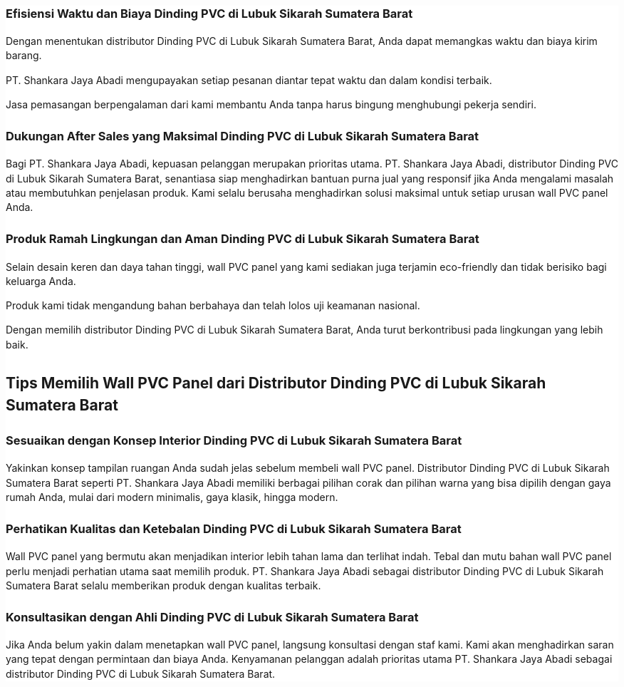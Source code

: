 ### Efisiensi Waktu dan Biaya Dinding PVC di Lubuk Sikarah Sumatera Barat

Dengan menentukan distributor Dinding PVC di Lubuk Sikarah Sumatera Barat, Anda dapat memangkas waktu dan biaya kirim barang.

PT. Shankara Jaya Abadi mengupayakan setiap pesanan diantar tepat waktu dan dalam kondisi terbaik.

Jasa pemasangan berpengalaman dari kami membantu Anda tanpa harus bingung menghubungi pekerja sendiri.

### Dukungan After Sales yang Maksimal Dinding PVC di Lubuk Sikarah Sumatera Barat

Bagi PT. Shankara Jaya Abadi, kepuasan pelanggan merupakan prioritas utama. PT. Shankara Jaya Abadi, distributor Dinding PVC di Lubuk Sikarah Sumatera Barat, senantiasa siap menghadirkan bantuan purna jual yang responsif jika Anda mengalami masalah atau membutuhkan penjelasan produk. Kami selalu berusaha menghadirkan solusi maksimal untuk setiap urusan wall PVC panel Anda.

### Produk Ramah Lingkungan dan Aman Dinding PVC di Lubuk Sikarah Sumatera Barat

Selain desain keren dan daya tahan tinggi, wall PVC panel yang kami sediakan juga terjamin eco-friendly dan tidak berisiko bagi keluarga Anda.

Produk kami tidak mengandung bahan berbahaya dan telah lolos uji keamanan nasional.

Dengan memilih distributor Dinding PVC di Lubuk Sikarah Sumatera Barat, Anda turut berkontribusi pada lingkungan yang lebih baik.

## Tips Memilih Wall PVC Panel dari Distributor Dinding PVC di Lubuk Sikarah Sumatera Barat

### Sesuaikan dengan Konsep Interior Dinding PVC di Lubuk Sikarah Sumatera Barat

Yakinkan konsep tampilan ruangan Anda sudah jelas sebelum membeli wall PVC panel. Distributor Dinding PVC di Lubuk Sikarah Sumatera Barat seperti PT. Shankara Jaya Abadi memiliki berbagai pilihan corak dan pilihan warna yang bisa dipilih dengan gaya rumah Anda, mulai dari modern minimalis, gaya klasik, hingga modern.

### Perhatikan Kualitas dan Ketebalan Dinding PVC di Lubuk Sikarah Sumatera Barat

Wall PVC panel yang bermutu akan menjadikan interior lebih tahan lama dan terlihat indah. Tebal dan mutu bahan wall PVC panel perlu menjadi perhatian utama saat memilih produk. PT. Shankara Jaya Abadi sebagai distributor Dinding PVC di Lubuk Sikarah Sumatera Barat selalu memberikan produk dengan kualitas terbaik.

### Konsultasikan dengan Ahli Dinding PVC di Lubuk Sikarah Sumatera Barat

Jika Anda belum yakin dalam menetapkan wall PVC panel, langsung konsultasi dengan staf kami. Kami akan menghadirkan saran yang tepat dengan permintaan dan biaya Anda. Kenyamanan pelanggan adalah prioritas utama PT. Shankara Jaya Abadi sebagai distributor Dinding PVC di Lubuk Sikarah Sumatera Barat.
